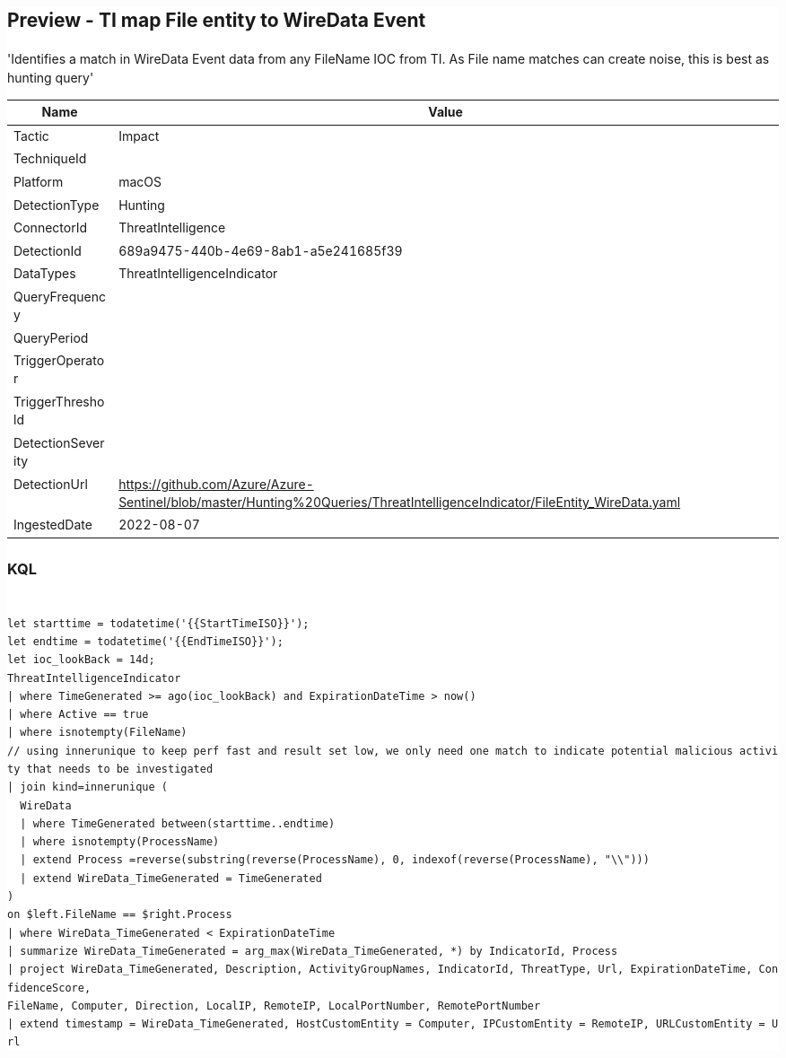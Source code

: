 ## Preview - TI map File entity to WireData Event

'Identifies a match in WireData Event data from any FileName IOC from TI.
As File name matches can create noise, this is best as hunting query'

|Name | Value |
| --- | --- |
|Tactic | Impact|
|TechniqueId | |
|Platform | macOS|
|DetectionType | Hunting |
|ConnectorId | ThreatIntelligence |
|DetectionId | 689a9475-440b-4e69-8ab1-a5e241685f39 |
|DataTypes | ThreatIntelligenceIndicator |
|QueryFrequency |  |
|QueryPeriod |  |
|TriggerOperator |  |
|TriggerThreshold |  |
|DetectionSeverity |  |
|DetectionUrl | https://github.com/Azure/Azure-Sentinel/blob/master/Hunting%20Queries/ThreatIntelligenceIndicator/FileEntity_WireData.yaml |
|IngestedDate | 2022-08-07 |

### KQL
```kql

let starttime = todatetime('{{StartTimeISO}}');
let endtime = todatetime('{{EndTimeISO}}');
let ioc_lookBack = 14d;
ThreatIntelligenceIndicator
| where TimeGenerated >= ago(ioc_lookBack) and ExpirationDateTime > now()
| where Active == true
| where isnotempty(FileName)
// using innerunique to keep perf fast and result set low, we only need one match to indicate potential malicious activity that needs to be investigated
| join kind=innerunique (
  WireData 
  | where TimeGenerated between(starttime..endtime)
  | where isnotempty(ProcessName)
  | extend Process =reverse(substring(reverse(ProcessName), 0, indexof(reverse(ProcessName), "\\")))
  | extend WireData_TimeGenerated = TimeGenerated
)
on $left.FileName == $right.Process
| where WireData_TimeGenerated < ExpirationDateTime
| summarize WireData_TimeGenerated = arg_max(WireData_TimeGenerated, *) by IndicatorId, Process
| project WireData_TimeGenerated, Description, ActivityGroupNames, IndicatorId, ThreatType, Url, ExpirationDateTime, ConfidenceScore,
FileName, Computer, Direction, LocalIP, RemoteIP, LocalPortNumber, RemotePortNumber
| extend timestamp = WireData_TimeGenerated, HostCustomEntity = Computer, IPCustomEntity = RemoteIP, URLCustomEntity = Url

```
